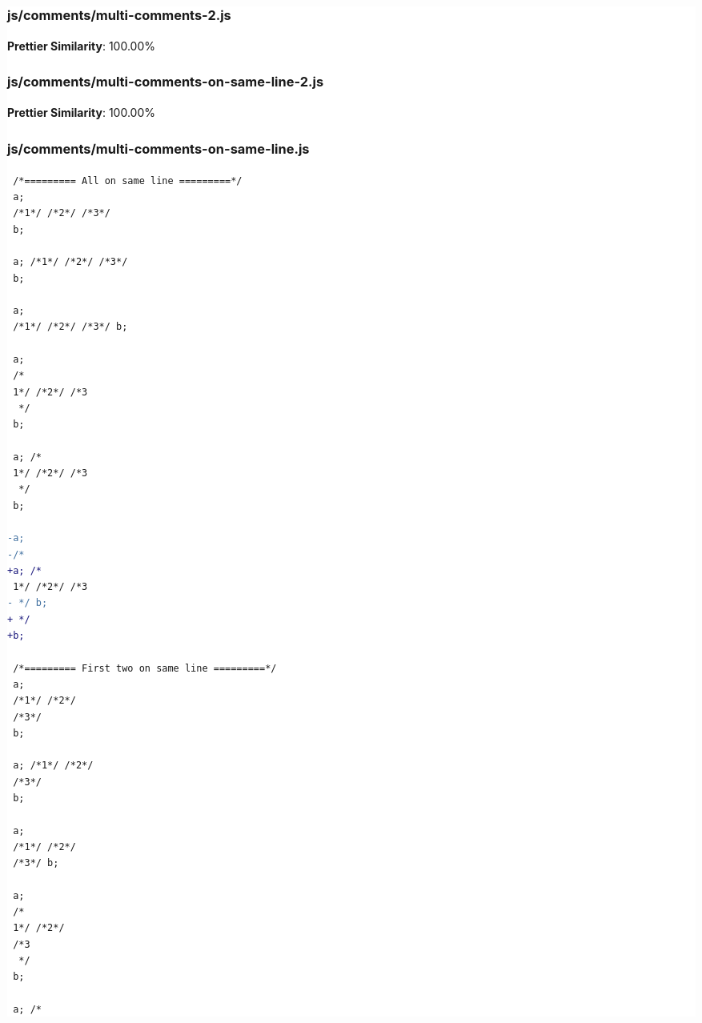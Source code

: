 
### js/comments/multi-comments-2.js

**Prettier Similarity**: 100.00%


### js/comments/multi-comments-on-same-line-2.js

**Prettier Similarity**: 100.00%


### js/comments/multi-comments-on-same-line.js
```diff
 /*========= All on same line =========*/
 a;
 /*1*/ /*2*/ /*3*/
 b;
 
 a; /*1*/ /*2*/ /*3*/
 b;
 
 a;
 /*1*/ /*2*/ /*3*/ b;
 
 a;
 /*
 1*/ /*2*/ /*3
  */
 b;
 
 a; /*
 1*/ /*2*/ /*3
  */
 b;
 
-a;
-/*
+a; /*
 1*/ /*2*/ /*3
- */ b;
+ */
+b;
 
 /*========= First two on same line =========*/
 a;
 /*1*/ /*2*/
 /*3*/
 b;
 
 a; /*1*/ /*2*/
 /*3*/
 b;
 
 a;
 /*1*/ /*2*/
 /*3*/ b;
 
 a;
 /*
 1*/ /*2*/
 /*3
  */
 b;
 
 a; /*
```